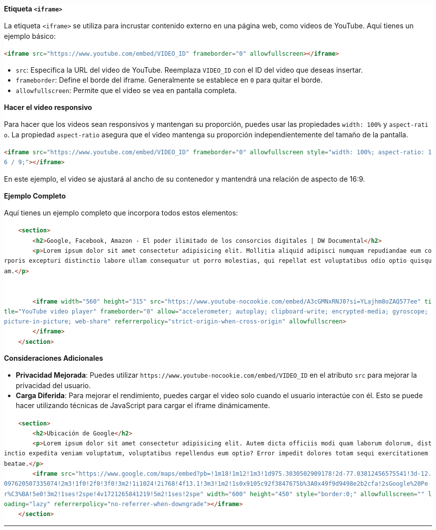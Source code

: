 **Etiqueta `<iframe>`**

La etiqueta `<iframe>` se utiliza para incrustar contenido externo en una página web, como videos de YouTube. Aquí tienes un ejemplo básico:

```html
<iframe src="https://www.youtube.com/embed/VIDEO_ID" frameborder="0" allowfullscreen></iframe>
```

- `src`: Especifica la URL del video de YouTube. Reemplaza `VIDEO_ID` con el ID del video que deseas insertar.
- `frameborder`: Define el borde del iframe. Generalmente se establece en `0` para quitar el borde.
- `allowfullscreen`: Permite que el video se vea en pantalla completa.

**Hacer el video responsivo**

Para hacer que los videos sean responsivos y mantengan su proporción, puedes usar las propiedades `width: 100%` y `aspect-ratio`. La propiedad `aspect-ratio` asegura que el video mantenga su proporción independientemente del tamaño de la pantalla.

```html
<iframe src="https://www.youtube.com/embed/VIDEO_ID" frameborder="0" allowfullscreen style="width: 100%; aspect-ratio: 16 / 9;"></iframe>
```

En este ejemplo, el video se ajustará al ancho de su contenedor y mantendrá una relación de aspecto de 16:9.

**Ejemplo Completo**

Aquí tienes un ejemplo completo que incorpora todos estos elementos:

```html
    <section>
        <h2>Google, Facebook, Amazon - El poder ilimitado de los consorcios digitales | DW Documental</h2>
        <p>Lorem ipsum dolor sit amet consectetur adipisicing elit. Mollitia aliquid adipisci numquam repudiandae eum corporis excepturi distinctio labore ullam consequatur ut porro molestias, qui repellat est voluptatibus odio optio quisquam.</p>
        
        
        <iframe width="560" height="315" src="https://www.youtube-nocookie.com/embed/A3cGMNxRNJ0?si=YLajhm8oZAQ577ee" title="YouTube video player" frameborder="0" allow="accelerometer; autoplay; clipboard-write; encrypted-media; gyroscope; picture-in-picture; web-share" referrerpolicy="strict-origin-when-cross-origin" allowfullscreen>
        </iframe>
    </section>
```

**Consideraciones Adicionales**

- **Privacidad Mejorada**: Puedes utilizar `https://www.youtube-nocookie.com/embed/VIDEO_ID` en el atributo `src` para mejorar la privacidad del usuario.
- **Carga Diferida**: Para mejorar el rendimiento, puedes cargar el video solo cuando el usuario interactúe con él. Esto se puede hacer utilizando técnicas de JavaScript para cargar el iframe dinámicamente.

```html
    <section>
        <h2>Ubicación de Google</h2>
        <p>Lorem ipsum dolor sit amet consectetur adipisicing elit. Autem dicta officiis modi quam laborum dolorum, distinctio expedita veniam voluptatum, voluptatibus repellendus eum optio? Error impedit dolores totam sequi exercitationem beatae.</p>
        <iframe src="https://www.google.com/maps/embed?pb=!1m18!1m12!1m3!1d975.3030502909178!2d-77.03812456575541!3d-12.097620507335074!2m3!1f0!2f0!3f0!3m2!1i1024!2i768!4f13.1!3m3!1m2!1s0x9105c92f3847675b%3A0x49f9d9498e2b2cfa!2sGoogle%20Per%C3%BA!5e0!3m2!1ses!2spe!4v1721265841219!5m2!1ses!2spe" width="600" height="450" style="border:0;" allowfullscreen="" loading="lazy" referrerpolicy="no-referrer-when-downgrade"></iframe>
    </section>
```

---